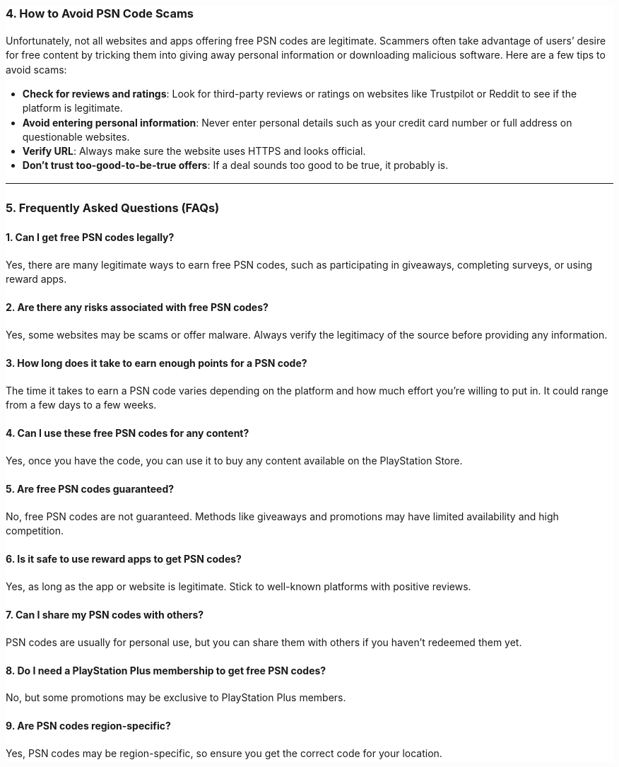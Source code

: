 
### **4. How to Avoid PSN Code Scams**

Unfortunately, not all websites and apps offering free PSN codes are legitimate. Scammers often take advantage of users’ desire for free content by tricking them into giving away personal information or downloading malicious software. Here are a few tips to avoid scams:

- **Check for reviews and ratings**: Look for third-party reviews or ratings on websites like Trustpilot or Reddit to see if the platform is legitimate.
- **Avoid entering personal information**: Never enter personal details such as your credit card number or full address on questionable websites.
- **Verify URL**: Always make sure the website uses HTTPS and looks official.
- **Don’t trust too-good-to-be-true offers**: If a deal sounds too good to be true, it probably is.

---

### **5. Frequently Asked Questions (FAQs)**

#### 1. Can I get free PSN codes legally?
Yes, there are many legitimate ways to earn free PSN codes, such as participating in giveaways, completing surveys, or using reward apps.

#### 2. Are there any risks associated with free PSN codes?
Yes, some websites may be scams or offer malware. Always verify the legitimacy of the source before providing any information.

#### 3. How long does it take to earn enough points for a PSN code?
The time it takes to earn a PSN code varies depending on the platform and how much effort you’re willing to put in. It could range from a few days to a few weeks.

#### 4. Can I use these free PSN codes for any content?
Yes, once you have the code, you can use it to buy any content available on the PlayStation Store.

#### 5. Are free PSN codes guaranteed?
No, free PSN codes are not guaranteed. Methods like giveaways and promotions may have limited availability and high competition.

#### 6. Is it safe to use reward apps to get PSN codes?
Yes, as long as the app or website is legitimate. Stick to well-known platforms with positive reviews.

#### 7. Can I share my PSN codes with others?
PSN codes are usually for personal use, but you can share them with others if you haven’t redeemed them yet.

#### 8. Do I need a PlayStation Plus membership to get free PSN codes?
No, but some promotions may be exclusive to PlayStation Plus members.

#### 9. Are PSN codes region-specific?
Yes, PSN codes may be region-specific, so ensure you get the correct code for your location.

